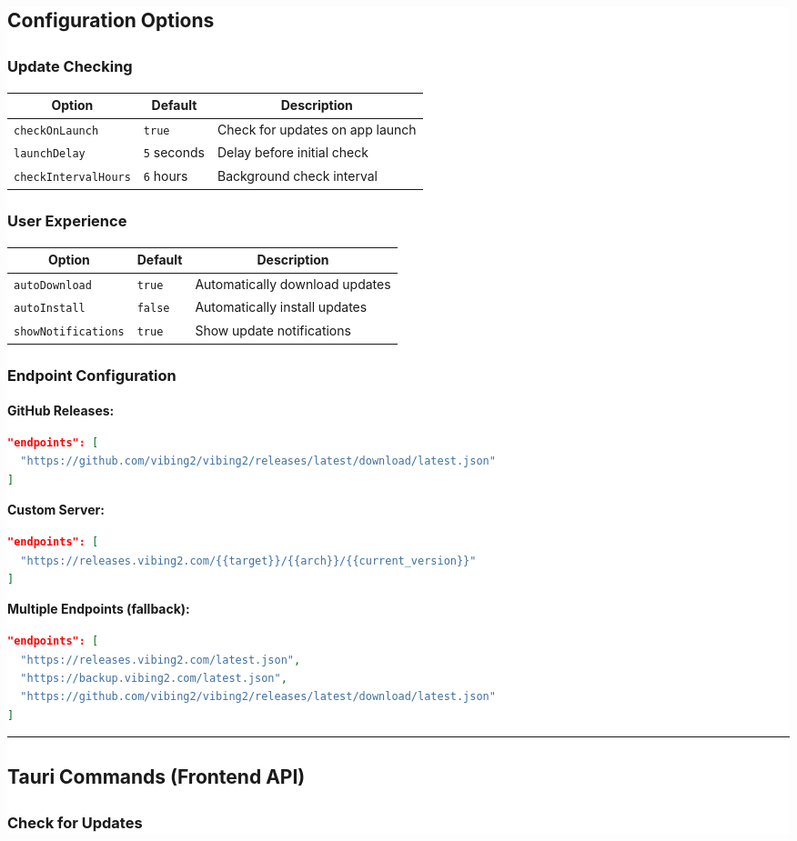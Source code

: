 
## Configuration Options

### Update Checking

| Option | Default | Description |
|--------|---------|-------------|
| `checkOnLaunch` | `true` | Check for updates on app launch |
| `launchDelay` | `5` seconds | Delay before initial check |
| `checkIntervalHours` | `6` hours | Background check interval |

### User Experience

| Option | Default | Description |
|--------|---------|-------------|
| `autoDownload` | `true` | Automatically download updates |
| `autoInstall` | `false` | Automatically install updates |
| `showNotifications` | `true` | Show update notifications |

### Endpoint Configuration

**GitHub Releases:**
```json
"endpoints": [
  "https://github.com/vibing2/vibing2/releases/latest/download/latest.json"
]
```

**Custom Server:**
```json
"endpoints": [
  "https://releases.vibing2.com/{{target}}/{{arch}}/{{current_version}}"
]
```

**Multiple Endpoints (fallback):**
```json
"endpoints": [
  "https://releases.vibing2.com/latest.json",
  "https://backup.vibing2.com/latest.json",
  "https://github.com/vibing2/vibing2/releases/latest/download/latest.json"
]
```

---

## Tauri Commands (Frontend API)

### Check for Updates
